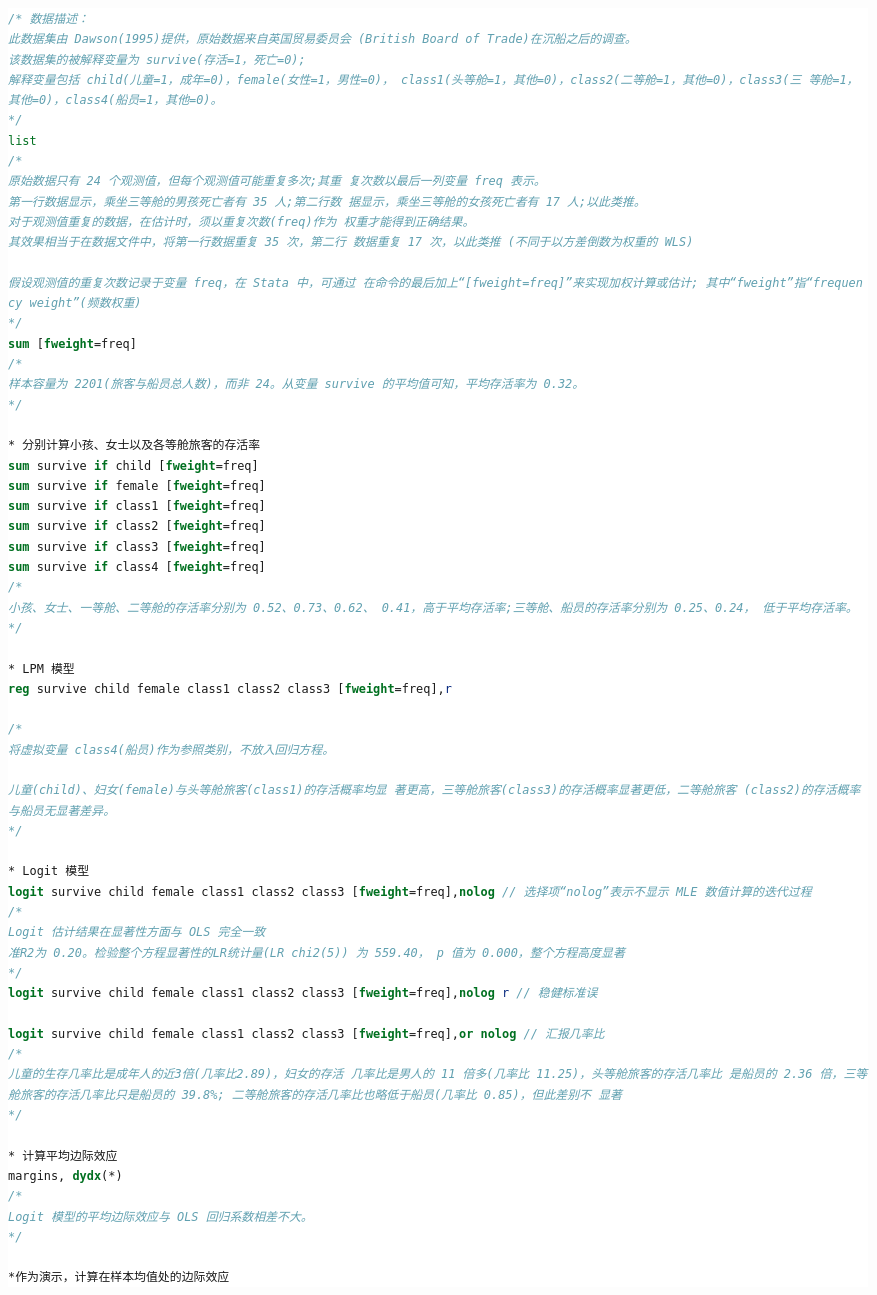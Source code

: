 ```Stata
/* 数据描述：
此数据集由 Dawson(1995)提供，原始数据来自英国贸易委员会 (British Board of Trade)在沉船之后的调查。
该数据集的被解释变量为 survive(存活=1，死亡=0);
解释变量包括 child(儿童=1，成年=0)，female(女性=1，男性=0)， class1(头等舱=1，其他=0)，class2(二等舱=1，其他=0)，class3(三 等舱=1，其他=0)，class4(船员=1，其他=0)。
*/
list 
/*
原始数据只有 24 个观测值，但每个观测值可能重复多次;其重 复次数以最后一列变量 freq 表示。
第一行数据显示，乘坐三等舱的男孩死亡者有 35 人;第二行数 据显示，乘坐三等舱的女孩死亡者有 17 人;以此类推。
对于观测值重复的数据，在估计时，须以重复次数(freq)作为 权重才能得到正确结果。
其效果相当于在数据文件中，将第一行数据重复 35 次，第二行 数据重复 17 次，以此类推 (不同于以方差倒数为权重的 WLS)

假设观测值的重复次数记录于变量 freq，在 Stata 中，可通过 在命令的最后加上“[fweight=freq]”来实现加权计算或估计; 其中“fweight”指“frequency weight”(频数权重)
*/
sum [fweight=freq]
/*
样本容量为 2201(旅客与船员总人数)，而非 24。从变量 survive 的平均值可知，平均存活率为 0.32。
*/

* 分别计算小孩、女士以及各等舱旅客的存活率
sum survive if child [fweight=freq]
sum survive if female [fweight=freq]
sum survive if class1 [fweight=freq]
sum survive if class2 [fweight=freq]
sum survive if class3 [fweight=freq]
sum survive if class4 [fweight=freq]
/*
小孩、女士、一等舱、二等舱的存活率分别为 0.52、0.73、0.62、 0.41，高于平均存活率;三等舱、船员的存活率分别为 0.25、0.24， 低于平均存活率。
*/

* LPM 模型
reg survive child female class1 class2 class3 [fweight=freq],r

/*
将虚拟变量 class4(船员)作为参照类别，不放入回归方程。

儿童(child)、妇女(female)与头等舱旅客(class1)的存活概率均显 著更高，三等舱旅客(class3)的存活概率显著更低，二等舱旅客 (class2)的存活概率与船员无显著差异。
*/

* Logit 模型
logit survive child female class1 class2 class3 [fweight=freq],nolog // 选择项“nolog”表示不显示 MLE 数值计算的迭代过程
/*
Logit 估计结果在显著性方面与 OLS 完全一致
准R2为 0.20。检验整个方程显著性的LR统计量(LR chi2(5)) 为 559.40， p 值为 0.000，整个方程高度显著
*/
logit survive child female class1 class2 class3 [fweight=freq],nolog r // 稳健标准误

logit survive child female class1 class2 class3 [fweight=freq],or nolog // 汇报几率比
/*
儿童的生存几率比是成年人的近3倍(几率比2.89)，妇女的存活 几率比是男人的 11 倍多(几率比 11.25)，头等舱旅客的存活几率比 是船员的 2.36 倍，三等舱旅客的存活几率比只是船员的 39.8%; 二等舱旅客的存活几率比也略低于船员(几率比 0.85)，但此差别不 显著
*/

* 计算平均边际效应
margins, dydx(*)
/*
Logit 模型的平均边际效应与 OLS 回归系数相差不大。
*/

*作为演示，计算在样本均值处的边际效应
```